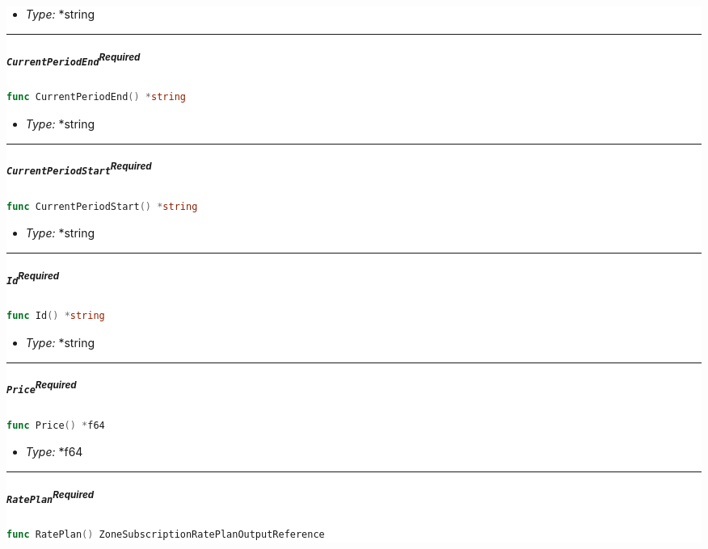 - *Type:* *string

---

##### `CurrentPeriodEnd`<sup>Required</sup> <a name="CurrentPeriodEnd" id="@cdktf/provider-cloudflare.zoneSubscription.ZoneSubscription.property.currentPeriodEnd"></a>

```go
func CurrentPeriodEnd() *string
```

- *Type:* *string

---

##### `CurrentPeriodStart`<sup>Required</sup> <a name="CurrentPeriodStart" id="@cdktf/provider-cloudflare.zoneSubscription.ZoneSubscription.property.currentPeriodStart"></a>

```go
func CurrentPeriodStart() *string
```

- *Type:* *string

---

##### `Id`<sup>Required</sup> <a name="Id" id="@cdktf/provider-cloudflare.zoneSubscription.ZoneSubscription.property.id"></a>

```go
func Id() *string
```

- *Type:* *string

---

##### `Price`<sup>Required</sup> <a name="Price" id="@cdktf/provider-cloudflare.zoneSubscription.ZoneSubscription.property.price"></a>

```go
func Price() *f64
```

- *Type:* *f64

---

##### `RatePlan`<sup>Required</sup> <a name="RatePlan" id="@cdktf/provider-cloudflare.zoneSubscription.ZoneSubscription.property.ratePlan"></a>

```go
func RatePlan() ZoneSubscriptionRatePlanOutputReference
```

